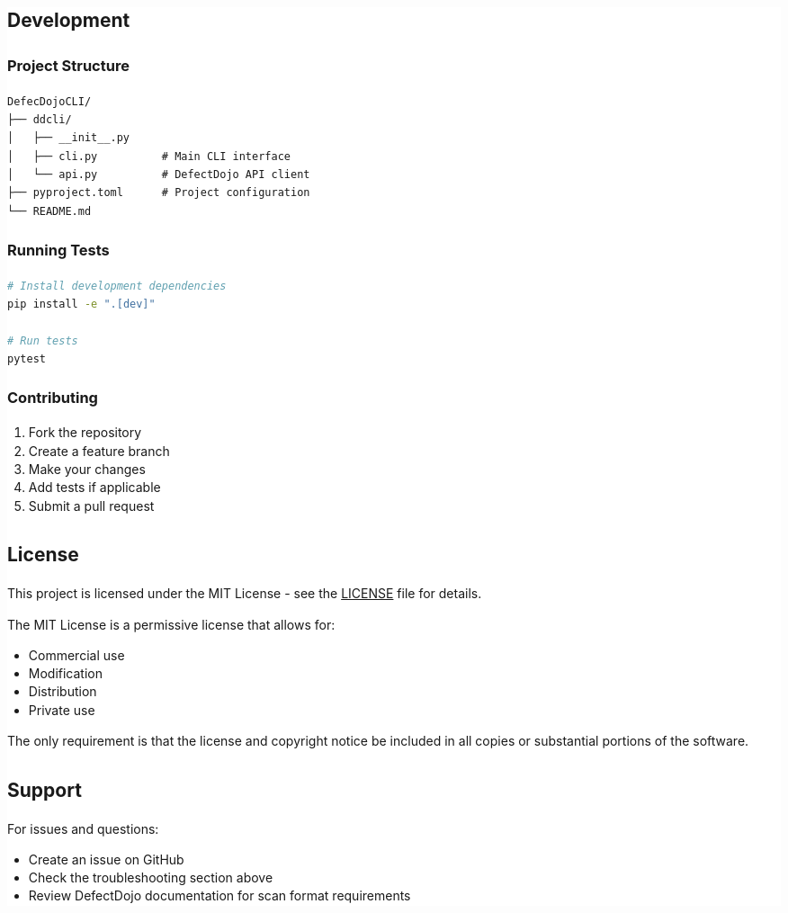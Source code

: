 ## Development

### Project Structure
```
DefecDojoCLI/
├── ddcli/
│   ├── __init__.py
│   ├── cli.py          # Main CLI interface
│   └── api.py          # DefectDojo API client
├── pyproject.toml      # Project configuration
└── README.md
```

### Running Tests
```bash
# Install development dependencies
pip install -e ".[dev]"

# Run tests
pytest
```

### Contributing
1. Fork the repository
2. Create a feature branch
3. Make your changes
4. Add tests if applicable
5. Submit a pull request

## License

This project is licensed under the MIT License - see the [LICENSE](LICENSE) file for details.

The MIT License is a permissive license that allows for:
- Commercial use
- Modification
- Distribution
- Private use

The only requirement is that the license and copyright notice be included in all copies or substantial portions of the software.

## Support

For issues and questions:
- Create an issue on GitHub
- Check the troubleshooting section above
- Review DefectDojo documentation for scan format requirements


